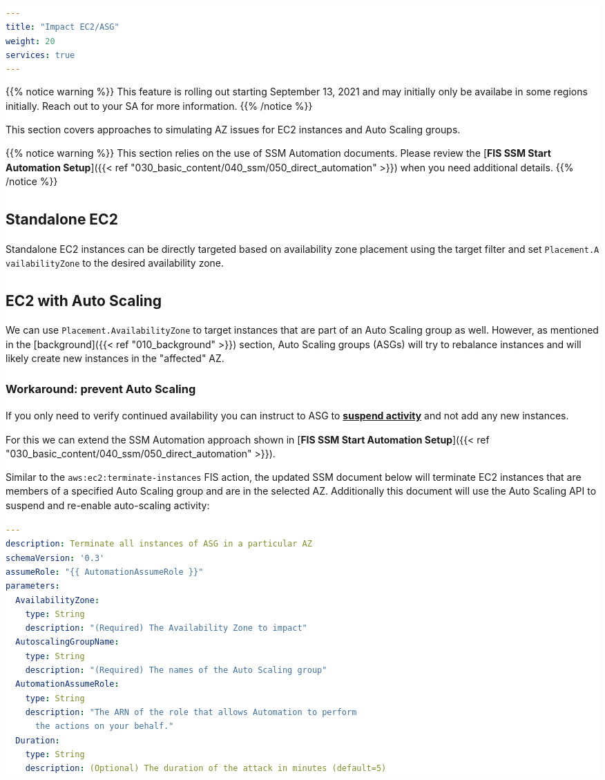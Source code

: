 ```yaml
---
title: "Impact EC2/ASG"
weight: 20
services: true
---
```


{{% notice warning %}}
This feature is rolling out starting September 13, 2021 and may initially only be availabe in some regions initially. Reach out to your SA for more information.
{{% /notice %}}

This section covers approaches to simulating AZ issues for EC2 instances and Auto Scaling groups. 

{{% notice warning %}}
This section relies on the use of SSM Automation documents. Please review the [**FIS SSM Start Automation Setup**]({{< ref "030_basic_content/040_ssm/050_direct_automation" >}}) when you need additional details.
{{% /notice %}}


## Standalone EC2

Standalone EC2 instances can be directly targeted based on availability zone placement using the target filter and set `Placement.AvailabilityZone` to the desired availability zone.

## EC2 with Auto Scaling

We can use `Placement.AvailabilityZone` to target instances that are part of an Auto Scaling group as well. However, as mentioned in the [background]({{< ref "010_background" >}}) section, Auto Scaling groups (ASGs) will try to rebalance instances and will likely create new instances in the "affected" AZ. 

### Workaround: prevent Auto Scaling

If you only need to verify continued availability you can instruct to ASG to [**suspend activity**](https://docs.aws.amazon.com/autoscaling/ec2/userguide/as-suspend-resume-processes.html) and not add any new instances.  

For this we can extend the SSM Automation approach shown in [**FIS SSM Start Automation Setup**]({{< ref "030_basic_content/040_ssm/050_direct_automation" >}}).

Similar to the `aws:ec2:terminate-instances` FIS action, the updated SSM document below will terminate EC2 instances that are members of a specified Auto Scaling group and are in the selected AZ. Additionally this document will use the Auto Scaling API to suspend and re-enable auto-scaling activity: 

```yaml
---
description: Terminate all instances of ASG in a particular AZ
schemaVersion: '0.3'
assumeRole: "{{ AutomationAssumeRole }}"
parameters:
  AvailabilityZone:
    type: String
    description: "(Required) The Availability Zone to impact"
  AutoscalingGroupName:
    type: String
    description: "(Required) The names of the Auto Scaling group"
  AutomationAssumeRole:
    type: String
    description: "The ARN of the role that allows Automation to perform
      the actions on your behalf."
  Duration:
    type: String
    description: (Optional) The duration of the attack in minutes (default=5)
```